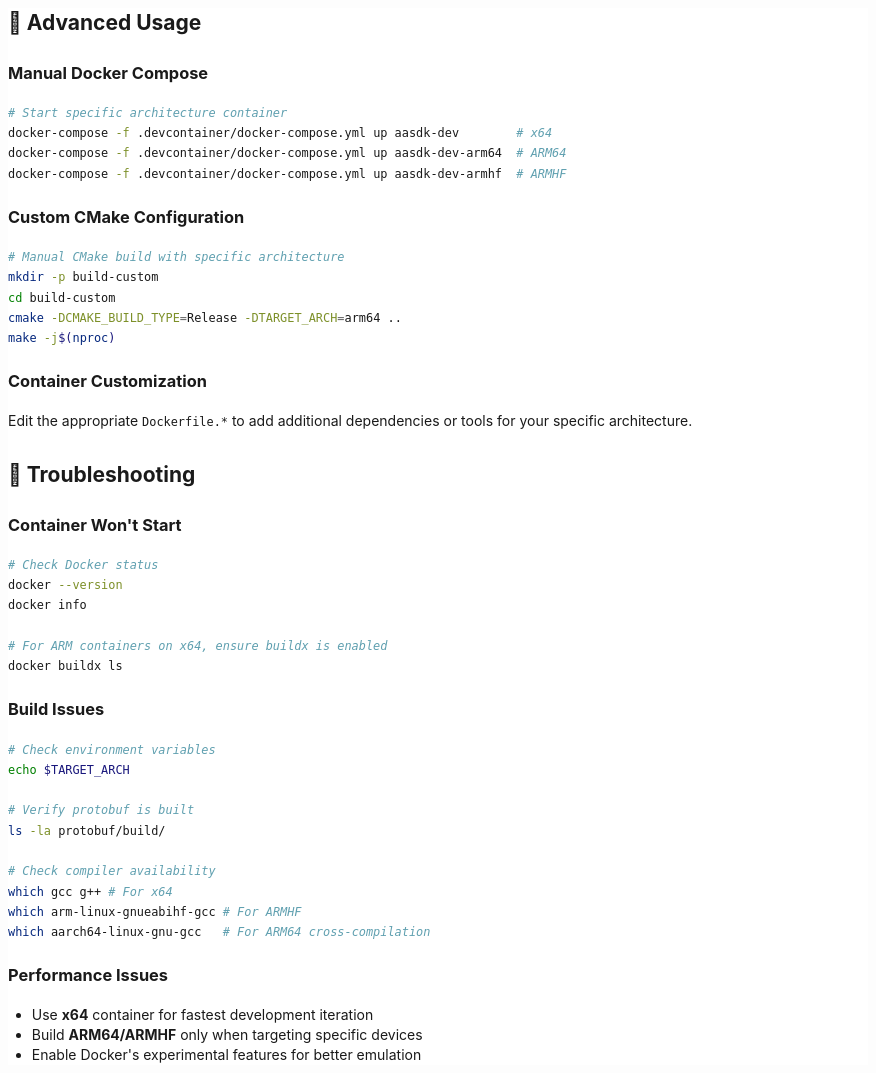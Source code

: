 ## 🔧 Advanced Usage

### Manual Docker Compose
```bash
# Start specific architecture container
docker-compose -f .devcontainer/docker-compose.yml up aasdk-dev        # x64
docker-compose -f .devcontainer/docker-compose.yml up aasdk-dev-arm64  # ARM64
docker-compose -f .devcontainer/docker-compose.yml up aasdk-dev-armhf  # ARMHF
```

### Custom CMake Configuration
```bash
# Manual CMake build with specific architecture
mkdir -p build-custom
cd build-custom
cmake -DCMAKE_BUILD_TYPE=Release -DTARGET_ARCH=arm64 ..
make -j$(nproc)
```

### Container Customization
Edit the appropriate `Dockerfile.*` to add additional dependencies or tools for your specific architecture.

## 🐛 Troubleshooting

### Container Won't Start
```bash
# Check Docker status
docker --version
docker info

# For ARM containers on x64, ensure buildx is enabled
docker buildx ls
```

### Build Issues
```bash
# Check environment variables
echo $TARGET_ARCH

# Verify protobuf is built
ls -la protobuf/build/

# Check compiler availability
which gcc g++ # For x64
which arm-linux-gnueabihf-gcc # For ARMHF
which aarch64-linux-gnu-gcc   # For ARM64 cross-compilation
```

### Performance Issues
- Use **x64** container for fastest development iteration
- Build **ARM64/ARMHF** only when targeting specific devices
- Enable Docker's experimental features for better emulation
